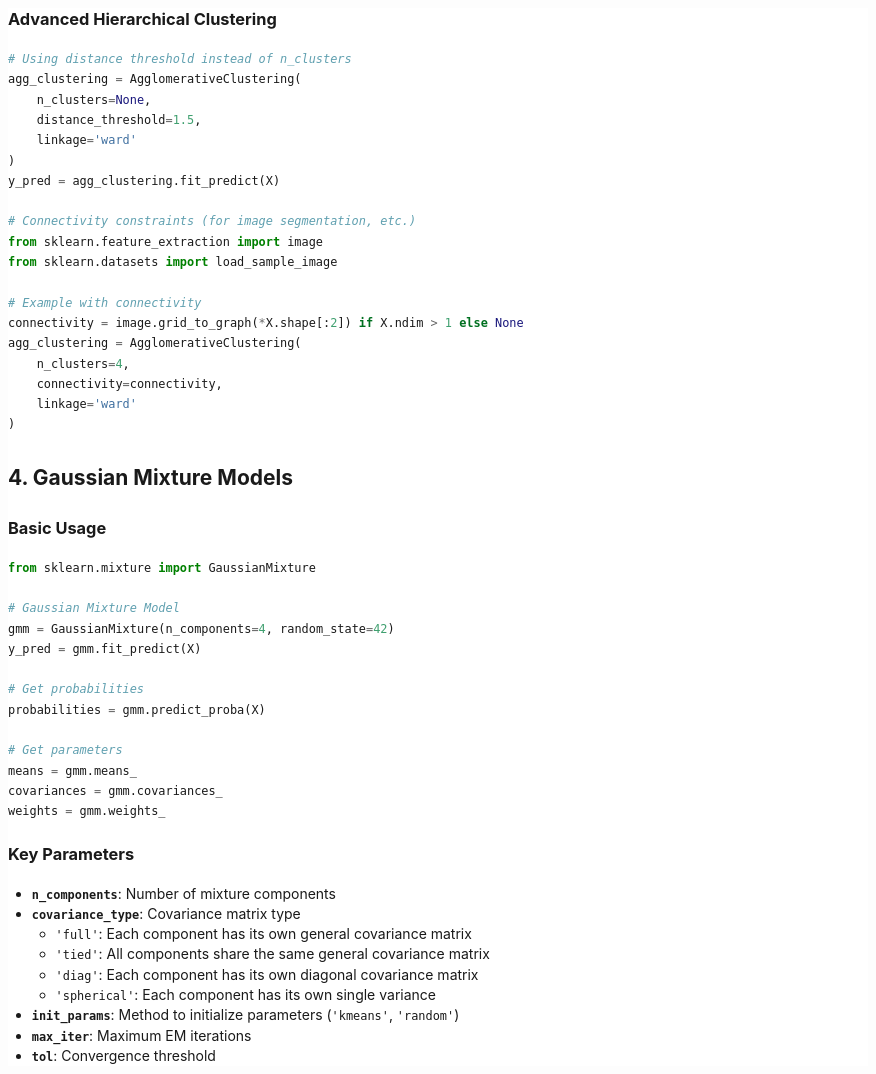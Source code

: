 ### Advanced Hierarchical Clustering

```python
# Using distance threshold instead of n_clusters
agg_clustering = AgglomerativeClustering(
    n_clusters=None,
    distance_threshold=1.5,
    linkage='ward'
)
y_pred = agg_clustering.fit_predict(X)

# Connectivity constraints (for image segmentation, etc.)
from sklearn.feature_extraction import image
from sklearn.datasets import load_sample_image

# Example with connectivity
connectivity = image.grid_to_graph(*X.shape[:2]) if X.ndim > 1 else None
agg_clustering = AgglomerativeClustering(
    n_clusters=4,
    connectivity=connectivity,
    linkage='ward'
)
```

## 4. Gaussian Mixture Models

### Basic Usage

```python
from sklearn.mixture import GaussianMixture

# Gaussian Mixture Model
gmm = GaussianMixture(n_components=4, random_state=42)
y_pred = gmm.fit_predict(X)

# Get probabilities
probabilities = gmm.predict_proba(X)

# Get parameters
means = gmm.means_
covariances = gmm.covariances_
weights = gmm.weights_
```

### Key Parameters

- **`n_components`**: Number of mixture components
- **`covariance_type`**: Covariance matrix type
  - `'full'`: Each component has its own general covariance matrix
  - `'tied'`: All components share the same general covariance matrix
  - `'diag'`: Each component has its own diagonal covariance matrix
  - `'spherical'`: Each component has its own single variance
- **`init_params`**: Method to initialize parameters (`'kmeans'`, `'random'`)
- **`max_iter`**: Maximum EM iterations
- **`tol`**: Convergence threshold
